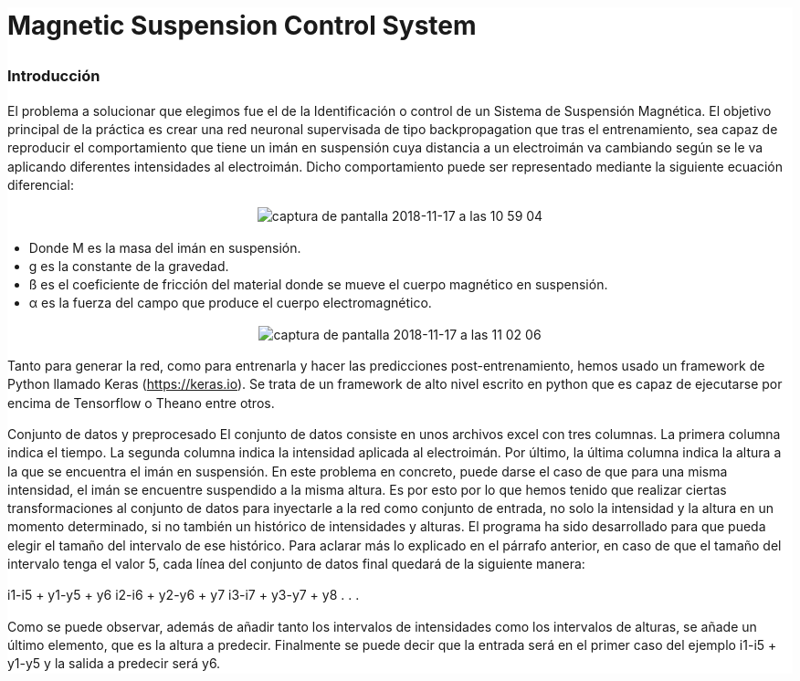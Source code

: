 # Magnetic Suspension Control System

### Introducción
El problema a solucionar que elegimos fue el de la Identificación o control de un Sistema de Suspensión Magnética. El objetivo principal de la práctica es crear una red neuronal supervisada de tipo backpropagation que tras el entrenamiento, sea capaz de reproducir el comportamiento que tiene un imán en suspensión cuya distancia a un electroimán va cambiando según se le va aplicando diferentes intensidades al electroimán. Dicho comportamiento puede ser representado mediante la siguiente ecuación diferencial:

<p align="center">
    <img width="413" alt="captura de pantalla 2018-11-17 a las 10 59 04" src="https://user-images.githubusercontent.com/15388747/48664428-5cef9800-ea96-11e8-886a-c9ab4d1d0bc6.png">
</p>

- Donde M es la masa del imán en suspensión.
- g es la constante de la gravedad.
- ß es el coeficiente de fricción del material donde se mueve el cuerpo magnético en suspensión.
- α es la fuerza del campo que produce el cuerpo electromagnético.

<p align="center">
    <img width="315" alt="captura de pantalla 2018-11-17 a las 11 02 06" src="https://user-images.githubusercontent.com/15388747/48664451-91fbea80-ea96-11e8-8ee1-b6204982bb38.png">
</p>

Tanto para generar la red, como para entrenarla y hacer las predicciones post-entrenamiento, hemos usado un framework de Python llamado Keras (https://keras.io). Se trata de un framework de alto nivel escrito en python que es capaz de ejecutarse por encima de Tensorflow o Theano entre otros.



Conjunto de datos y preprocesado
El conjunto de datos consiste en unos archivos excel con tres columnas. La primera columna indica el tiempo. La segunda columna indica la intensidad aplicada al electroimán. Por último, la última columna indica la altura a la que se encuentra el imán en suspensión.
En este problema en concreto, puede darse el caso de que para una misma intensidad, el imán se encuentre suspendido a la misma altura. Es por esto por lo que hemos tenido que realizar ciertas transformaciones al conjunto de datos para inyectarle a la red como conjunto de entrada, no solo la intensidad y la altura en un momento determinado, si no también un histórico de intensidades y alturas. El programa ha sido desarrollado para que pueda elegir el tamaño del intervalo de ese histórico.
Para aclarar más lo explicado en el párrafo anterior, en caso de que el tamaño del intervalo tenga el valor 5, cada línea del conjunto de datos final quedará de la siguiente manera:

i1-i5 + y1-y5 + y6
i2-i6 + y2-y6 + y7
i3-i7 + y3-y7 + y8
.
.
.

Como se puede observar, además de añadir tanto los intervalos de intensidades como los intervalos de alturas, se añade un último elemento, que es la altura a predecir. Finalmente se puede decir que la entrada será en el primer caso del ejemplo i1-i5 + y1-y5 y la salida a predecir será y6.
